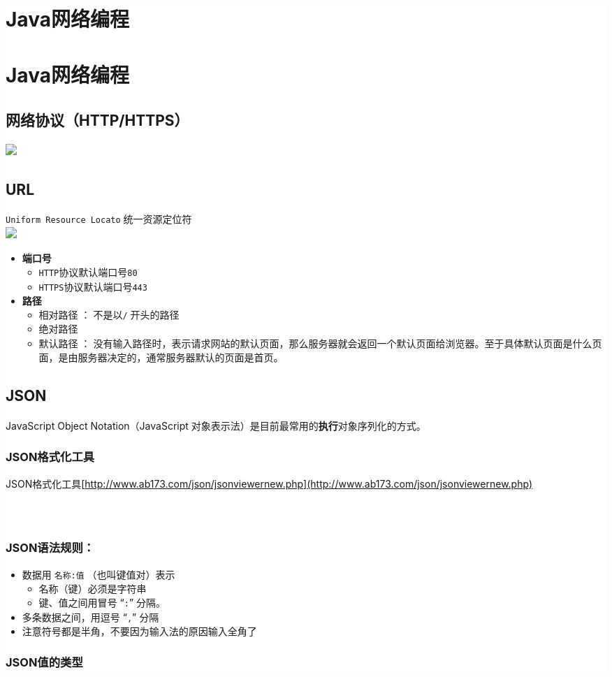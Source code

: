 # Java网络编程

<a name="NNgWe"></a>
# Java网络编程
<a name="3WYps"></a>
## 网络协议（HTTP/HTTPS）
![](https://cdn.nlark.com/yuque/0/2020/jpeg/2999046/1607084630001-6be20edf-5a02-4ba7-8ad0-f4401c17d9cf.jpeg#align=left&display=inline&height=546&margin=%5Bobject%20Object%5D&originHeight=546&originWidth=800&size=0&status=done&style=none&width=800)<br />

<a name="HSQad"></a>
## URL
`Uniform Resource Locato` 统一资源定位符<br />![](https://cdn.nlark.com/yuque/0/2020/png/2999046/1607044314350-63ed75da-83b4-44f0-91e8-abe4f3cbfdd1.png#align=left&display=inline&height=470&margin=%5Bobject%20Object%5D&originHeight=470&originWidth=1648&size=0&status=done&style=none&width=1648)

- **端口号**
   - `HTTP`协议默认端口号`80`
   - `HTTPS`协议默认端口号`443 `
- **路径**
   - 相对路径  ： 不是以`/` 开头的路径  
   - 绝对路径
   - 默认路径   ： 没有输入路径时，表示请求网站的默认页面，那么服务器就会返回一个默认页面给浏览器。至于具体默认页面是什么页面，是由服务器决定的，通常服务器默认的页面是首页。
<a name="rZq5Q"></a>
## JSON
JavaScript Object Notation（JavaScript 对象表示法）是目前最常用的**执行**对象序列化的方式。
<a name="sowJo"></a>
### 
<a name="o9ev4"></a>
### JSON格式化工具
JSON格式化工具[http://www.ab173.com/json/jsonviewernew.php](http://www.ab173.com/json/jsonviewernew.php)
<a name="XD8bi"></a>
### <br />
<a name="7iVoX"></a>
### JSON语法规则：

- 数据用 `名称:值` （也叫键值对）表示
   - 名称（键）必须是字符串
   - 键、值之间用冒号 “`:`” 分隔。
- 多条数据之间，用逗号 “`,`” 分隔
- 注意符号都是半角，不要因为输入法的原因输入全角了



<a name="O2A3T"></a>
### 
<a name="AMnjX"></a>
### JSON值的类型
